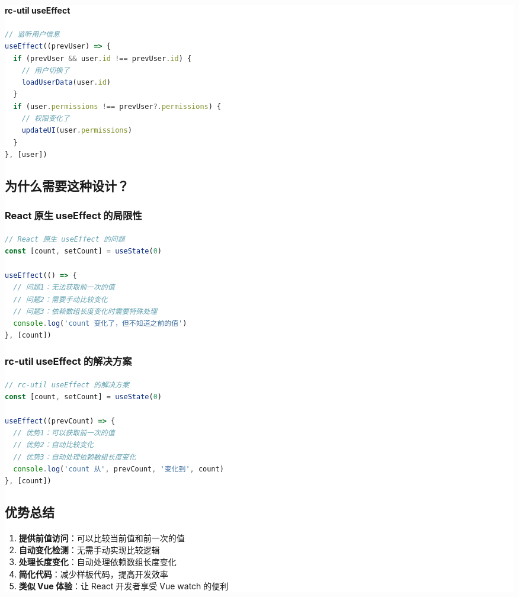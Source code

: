 #### rc-util useEffect
```typescript
// 监听用户信息
useEffect((prevUser) => {
  if (prevUser && user.id !== prevUser.id) {
    // 用户切换了
    loadUserData(user.id)
  }
  if (user.permissions !== prevUser?.permissions) {
    // 权限变化了
    updateUI(user.permissions)
  }
}, [user])
```

## 为什么需要这种设计？

### React 原生 useEffect 的局限性

```typescript
// React 原生 useEffect 的问题
const [count, setCount] = useState(0)

useEffect(() => {
  // 问题1：无法获取前一次的值
  // 问题2：需要手动比较变化
  // 问题3：依赖数组长度变化时需要特殊处理
  console.log('count 变化了，但不知道之前的值')
}, [count])
```

### rc-util useEffect 的解决方案

```typescript
// rc-util useEffect 的解决方案
const [count, setCount] = useState(0)

useEffect((prevCount) => {
  // 优势1：可以获取前一次的值
  // 优势2：自动比较变化
  // 优势3：自动处理依赖数组长度变化
  console.log('count 从', prevCount, '变化到', count)
}, [count])
```

## 优势总结

1. **提供前值访问**：可以比较当前值和前一次的值
2. **自动变化检测**：无需手动实现比较逻辑
3. **处理长度变化**：自动处理依赖数组长度变化
4. **简化代码**：减少样板代码，提高开发效率
5. **类似 Vue 体验**：让 React 开发者享受 Vue watch 的便利
